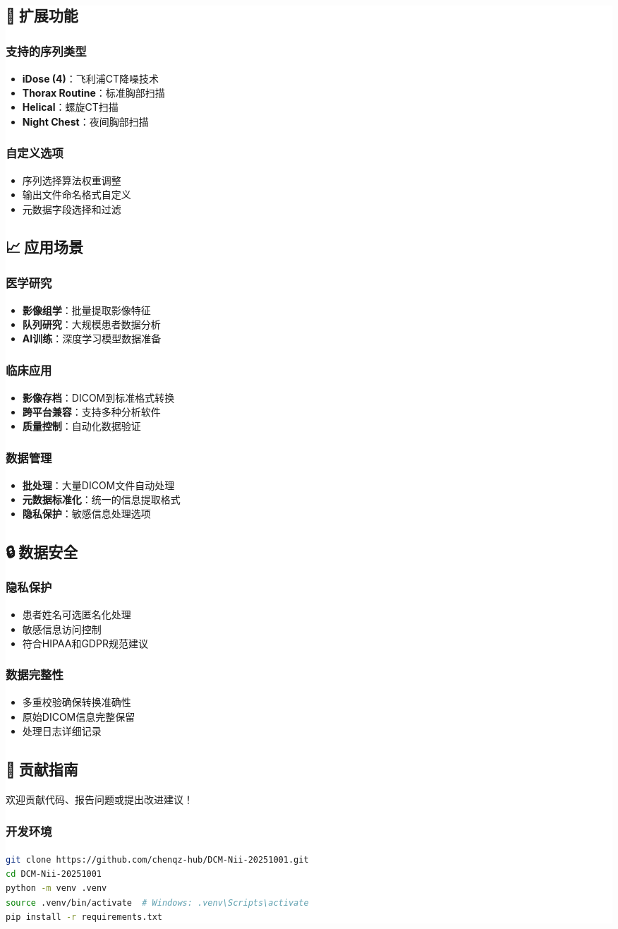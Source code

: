 ## 🔧 扩展功能

### 支持的序列类型
- **iDose (4)**：飞利浦CT降噪技术
- **Thorax Routine**：标准胸部扫描
- **Helical**：螺旋CT扫描
- **Night Chest**：夜间胸部扫描

### 自定义选项
- 序列选择算法权重调整
- 输出文件命名格式自定义
- 元数据字段选择和过滤

## 📈 应用场景

### 医学研究
- **影像组学**：批量提取影像特征
- **队列研究**：大规模患者数据分析
- **AI训练**：深度学习模型数据准备

### 临床应用
- **影像存档**：DICOM到标准格式转换
- **跨平台兼容**：支持多种分析软件
- **质量控制**：自动化数据验证

### 数据管理
- **批处理**：大量DICOM文件自动处理
- **元数据标准化**：统一的信息提取格式
- **隐私保护**：敏感信息处理选项

## 🔒 数据安全

### 隐私保护
- 患者姓名可选匿名化处理
- 敏感信息访问控制
- 符合HIPAA和GDPR规范建议

### 数据完整性
- 多重校验确保转换准确性
- 原始DICOM信息完整保留
- 处理日志详细记录

## 🤝 贡献指南

欢迎贡献代码、报告问题或提出改进建议！

### 开发环境
```bash
git clone https://github.com/chenqz-hub/DCM-Nii-20251001.git
cd DCM-Nii-20251001
python -m venv .venv
source .venv/bin/activate  # Windows: .venv\Scripts\activate
pip install -r requirements.txt
```
